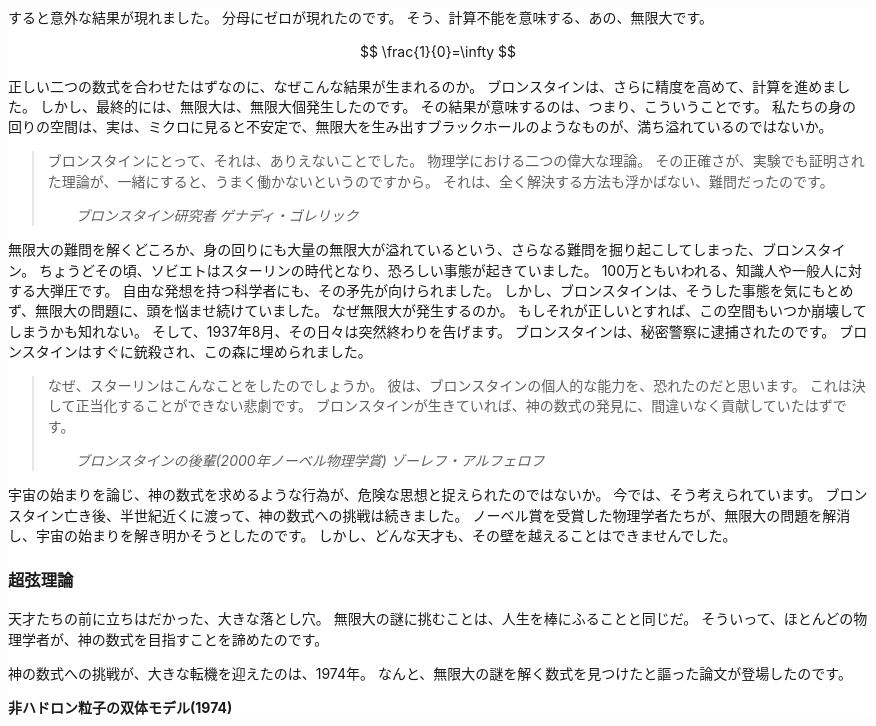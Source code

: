 すると意外な結果が現れました。
分母にゼロが現れたのです。
そう、計算不能を意味する、あの、無限大です。

$$
\frac{1}{0}=\infty
$$

正しい二つの数式を合わせたはずなのに、なぜこんな結果が生まれるのか。
ブロンスタインは、さらに精度を高めて、計算を進めました。
しかし、最終的には、無限大は、無限大個発生したのです。
その結果が意味するのは、つまり、こういうことです。
私たちの身の回りの空間は、実は、ミクロに見ると不安定で、無限大を生み出すブラックホールのようなものが、満ち溢れているのではないか。

> ブロンスタインにとって、それは、ありえないことでした。
> 物理学における二つの偉大な理論。
> その正確さが、実験でも証明された理論が、一緒にすると、うまく働かないというのですから。
> それは、全く解決する方法も浮かばない、難問だったのです。
>
> 　　<cite>ブロンスタイン研究者 ゲナディ・ゴレリック</cite>

無限大の難問を解くどころか、身の回りにも大量の無限大が溢れているという、さらなる難問を掘り起こしてしまった、ブロンスタイン。
ちょうどその頃、ソビエトはスターリンの時代となり、恐ろしい事態が起きていました。
100万ともいわれる、知識人や一般人に対する大弾圧です。
自由な発想を持つ科学者にも、その矛先が向けられました。
しかし、ブロンスタインは、そうした事態を気にもとめず、無限大の問題に、頭を悩ませ続けていました。
なぜ無限大が発生するのか。
もしそれが正しいとすれば、この空間もいつか崩壊してしまうかも知れない。
そして、1937年8月、その日々は突然終わりを告げます。
ブロンスタインは、秘密警察に逮捕されたのです。
ブロンスタインはすぐに銃殺され、この森に埋められました。

> なぜ、スターリンはこんなことをしたのでしょうか。
> 彼は、ブロンスタインの個人的な能力を、恐れたのだと思います。
> これは決して正当化することができない悲劇です。
> ブロンスタインが生きていれば、神の数式の発見に、間違いなく貢献していたはずです。
>
> 　　<cite>ブロンスタインの後輩(2000年ノーベル物理学賞) ゾーレフ・アルフェロフ</cite>

宇宙の始まりを論じ、神の数式を求めるような行為が、危険な思想と捉えられたのではないか。
今では、そう考えられています。
ブロンスタイン亡き後、半世紀近くに渡って、神の数式への挑戦は続きました。
ノーベル賞を受賞した物理学者たちが、無限大の問題を解消し、宇宙の始まりを解き明かそうとしたのです。
しかし、どんな天才も、その壁を越えることはできませんでした。

### 超弦理論

天才たちの前に立ちはだかった、大きな落とし穴。
無限大の謎に挑むことは、人生を棒にふることと同じだ。
そういって、ほとんどの物理学者が、神の数式を目指すことを諦めたのです。

神の数式への挑戦が、大きな転機を迎えたのは、1974年。
なんと、無限大の謎を解く数式を見つけたと謳った論文が登場したのです。

__非ハドロン粒子の双体モデル(1974)__
